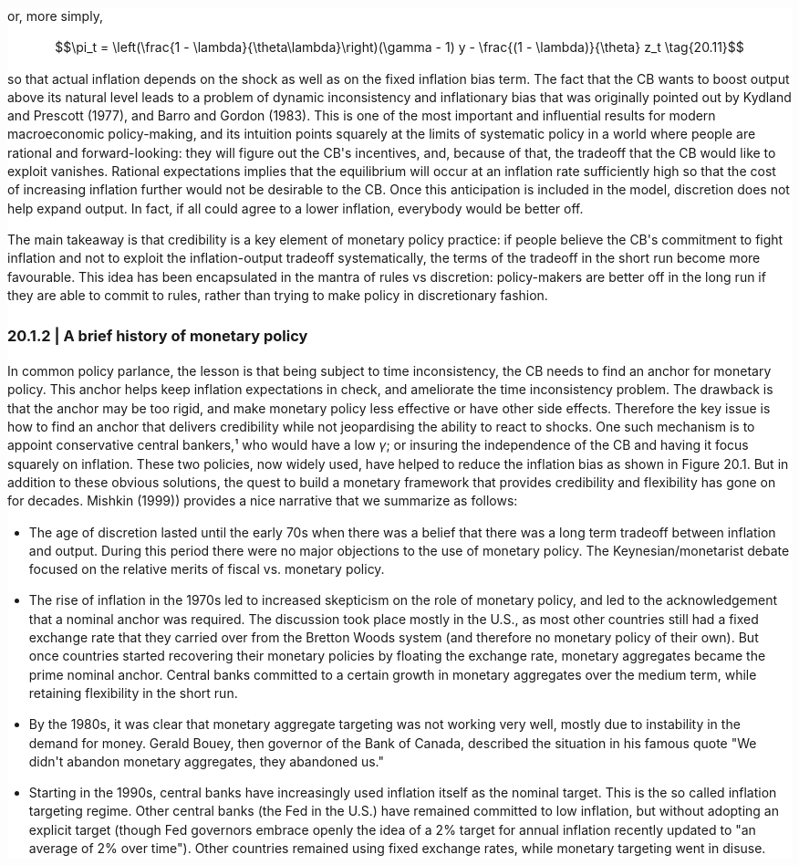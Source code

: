 or, more simply,

$$\pi_t = \left(\frac{1 - \lambda}{\theta\lambda}\right)(\gamma - 1) y - \frac{(1 - \lambda)}{\theta} z_t \tag{20.11}$$

so that actual inflation depends on the shock as well as on the fixed inflation bias term. The fact that the CB wants to boost output above its natural level leads to a problem of dynamic inconsistency and inflationary bias that was originally pointed out by Kydland and Prescott (1977), and Barro and Gordon (1983). This is one of the most important and influential results for modern macroeconomic policy-making, and its intuition points squarely at the limits of systematic policy in a world where people are rational and forward-looking: they will figure out the CB's incentives, and, because of that, the tradeoff that the CB would like to exploit vanishes. Rational expectations implies that the equilibrium will occur at an inflation rate sufficiently high so that the cost of increasing inflation further would not be desirable to the CB. Once this anticipation is included in the model, discretion does not help expand output. In fact, if all could agree to a lower inflation, everybody would be better off.

The main takeaway is that credibility is a key element of monetary policy practice: if people believe the CB's commitment to fight inflation and not to exploit the inflation-output tradeoff systematically, the terms of the tradeoff in the short run become more favourable. This idea has been encapsulated in the mantra of rules vs discretion: policy-makers are better off in the long run if they are able to commit to rules, rather than trying to make policy in discretionary fashion.

### 20.1.2 | A brief history of monetary policy

In common policy parlance, the lesson is that being subject to time inconsistency, the CB needs to find an anchor for monetary policy. This anchor helps keep inflation expectations in check, and ameliorate the time inconsistency problem. The drawback is that the anchor may be too rigid, and make monetary policy less effective or have other side effects. Therefore the key issue is how to find an anchor that delivers credibility while not jeopardising the ability to react to shocks. One such mechanism is to appoint conservative central bankers,¹ who would have a low $\gamma$; or insuring the independence of the CB and having it focus squarely on inflation. These two policies, now widely used, have helped to reduce the inflation bias as shown in Figure 20.1. But in addition to these obvious solutions, the quest to build a monetary framework that provides credibility and flexibility has gone on for decades. Mishkin (1999)) provides a nice narrative that we summarize as follows:

- The age of discretion lasted until the early 70s when there was a belief that there was a long term tradeoff between inflation and output. During this period there were no major objections to the use of monetary policy. The Keynesian/monetarist debate focused on the relative merits of fiscal vs. monetary policy.

- The rise of inflation in the 1970s led to increased skepticism on the role of monetary policy, and led to the acknowledgement that a nominal anchor was required. The discussion took place mostly in the U.S., as most other countries still had a fixed exchange rate that they carried over from the Bretton Woods system (and therefore no monetary policy of their own). But once countries started recovering their monetary policies by floating the exchange rate, monetary aggregates became the prime nominal anchor. Central banks committed to a certain growth in monetary aggregates over the medium term, while retaining flexibility in the short run.

- By the 1980s, it was clear that monetary aggregate targeting was not working very well, mostly due to instability in the demand for money. Gerald Bouey, then governor of the Bank of Canada, described the situation in his famous quote "We didn't abandon monetary aggregates, they abandoned us."

- Starting in the 1990s, central banks have increasingly used inflation itself as the nominal target. This is the so called inflation targeting regime. Other central banks (the Fed in the U.S.) have remained committed to low inflation, but without adopting an explicit target (though Fed governors embrace openly the idea of a 2% target for annual inflation recently updated to "an average of 2% over time"). Other countries remained using fixed exchange rates, while monetary targeting went in disuse.
